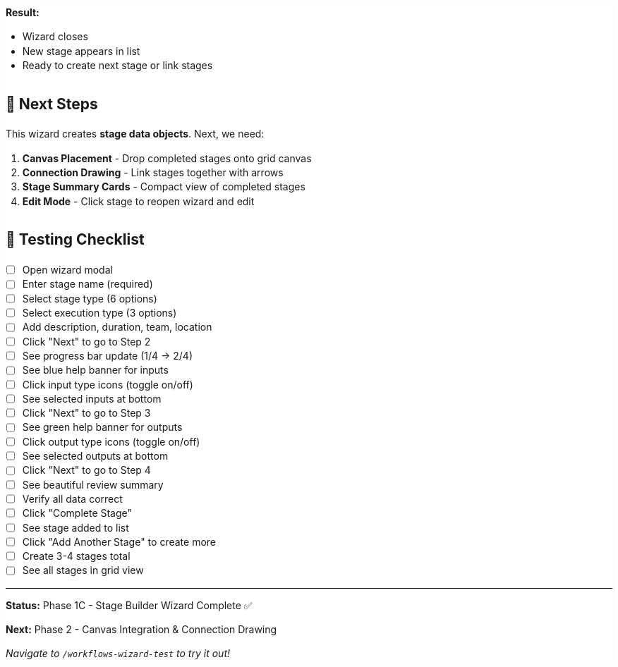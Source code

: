 **Result:**
- Wizard closes
- New stage appears in list
- Ready to create next stage or link stages

## 🔄 Next Steps

This wizard creates **stage data objects**. Next, we need:

1. **Canvas Placement** - Drop completed stages onto grid canvas
2. **Connection Drawing** - Link stages together with arrows
3. **Stage Summary Cards** - Compact view of completed stages
4. **Edit Mode** - Click stage to reopen wizard and edit

## 📝 Testing Checklist

- [ ] Open wizard modal
- [ ] Enter stage name (required)
- [ ] Select stage type (6 options)
- [ ] Select execution type (3 options)
- [ ] Add description, duration, team, location
- [ ] Click "Next" to go to Step 2
- [ ] See progress bar update (1/4 → 2/4)
- [ ] See blue help banner for inputs
- [ ] Click input type icons (toggle on/off)
- [ ] See selected inputs at bottom
- [ ] Click "Next" to go to Step 3
- [ ] See green help banner for outputs
- [ ] Click output type icons (toggle on/off)
- [ ] See selected outputs at bottom
- [ ] Click "Next" to go to Step 4
- [ ] See beautiful review summary
- [ ] Verify all data correct
- [ ] Click "Complete Stage"
- [ ] See stage added to list
- [ ] Click "Add Another Stage" to create more
- [ ] Create 3-4 stages total
- [ ] See all stages in grid view

---

**Status:** Phase 1C - Stage Builder Wizard Complete ✅

**Next:** Phase 2 - Canvas Integration & Connection Drawing

*Navigate to `/workflows-wizard-test` to try it out!*
